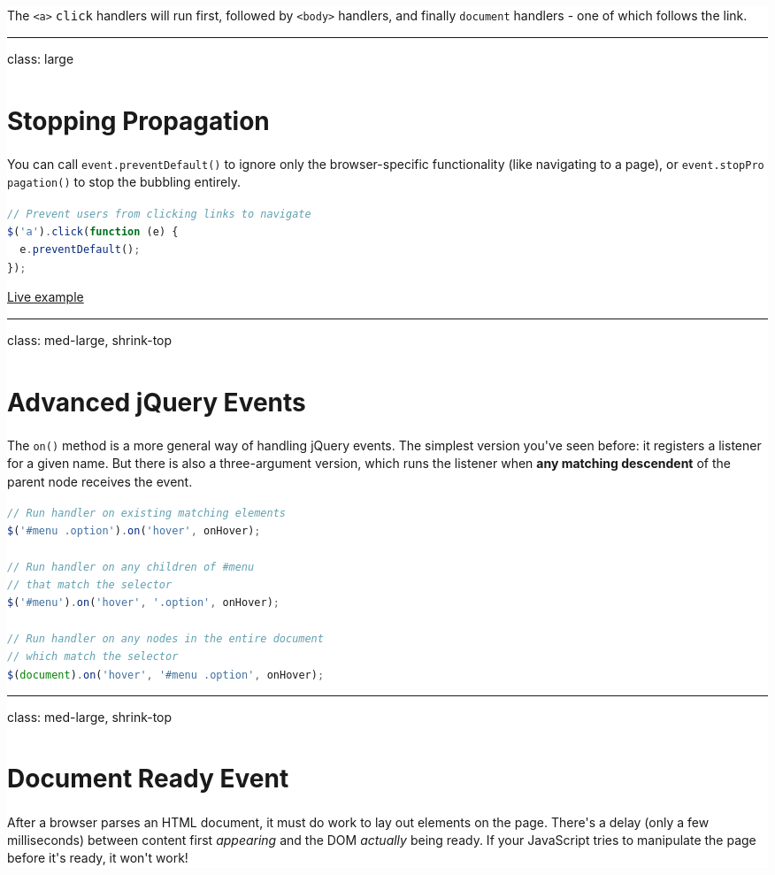 The `<a>` <kbd>click</kbd> handlers will run first, followed by `<body>` handlers, and finally `document` handlers - one of which follows the link.

---

class: large

# Stopping Propagation

You can call `event.preventDefault()` to ignore only the browser-specific functionality (like navigating to a page), or `event.stopPropagation()` to stop the bubbling entirely.

```js
// Prevent users from clicking links to navigate
$('a').click(function (e) {
  e.preventDefault();
});
```

[Live example](https://jsfiddle.net/8389r5k3/3/)

---

class: med-large, shrink-top

# Advanced jQuery Events

The `on()` method is a more general way of handling jQuery events. The simplest version you've seen before: it registers a listener for a given name. But there is also a three-argument version, which runs the listener when **any matching descendent** of the parent node receives the event.

```js
// Run handler on existing matching elements
$('#menu .option').on('hover', onHover);

// Run handler on any children of #menu
// that match the selector
$('#menu').on('hover', '.option', onHover);

// Run handler on any nodes in the entire document
// which match the selector
$(document).on('hover', '#menu .option', onHover);
```

---

class: med-large, shrink-top

# Document Ready Event

After a browser parses an HTML document, it must do work to lay out elements on the page. There's a delay (only a few milliseconds) between content first *appearing* and the DOM *actually* being ready. If your JavaScript tries to manipulate the page before it's ready, it won't work!
